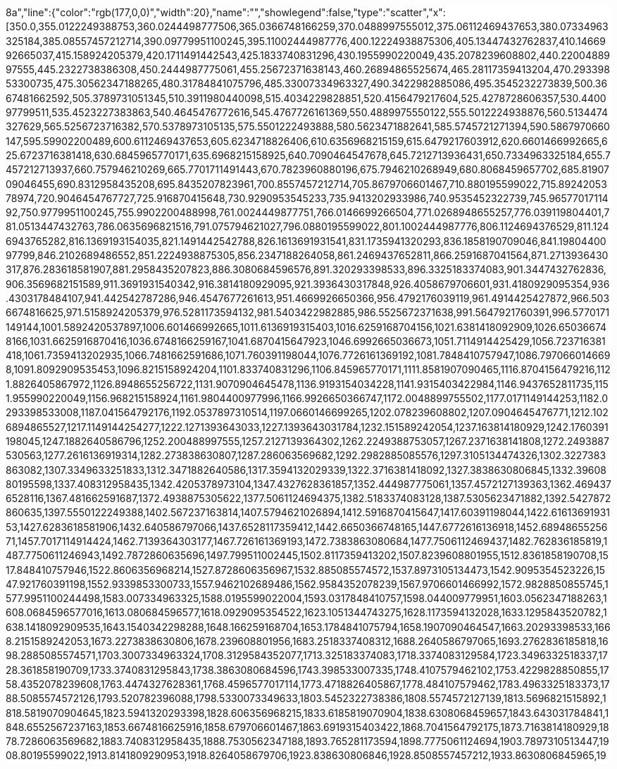 8a","line":{"color":"rgb(177,0,0)","width":20},"name":"","showlegend":false,"type":"scatter","x":[350.0,355.0122249388753,360.0244498777506,365.0366748166259,370.0488997555012,375.06112469437653,380.07334963325184,385.08557457212714,390.09779951100245,395.11002444987776,400.12224938875306,405.13447432762837,410.1466992665037,415.158924205379,420.1711491442543,425.1833740831296,430.1955990220049,435.2078239608802,440.2200488997555,445.2322738386308,450.2444987775061,455.25672371638143,460.26894865525674,465.28117359413204,470.29339853300735,475.30562347188265,480.31784841075796,485.33007334963327,490.3422982885086,495.3545232273839,500.3667481662592,505.3789731051345,510.3911980440098,515.4034229828851,520.4156479217604,525.4278728606357,530.440097799511,535.4523227383863,540.4645476772616,545.4767726161369,550.4889975550122,555.5012224938876,560.5134474327629,565.5256723716382,570.5378973105135,575.5501222493888,580.5623471882641,585.5745721271394,590.5867970660147,595.59902200489,600.6112469437653,605.6234718826406,610.6356968215159,615.6479217603912,620.6601466992665,625.6723716381418,630.6845965770171,635.6968215158925,640.7090464547678,645.7212713936431,650.7334963325184,655.7457212713937,660.757946210269,665.7701711491443,670.7823960880196,675.7946210268949,680.8068459657702,685.8190709046455,690.8312958435208,695.8435207823961,700.8557457212714,705.8679706601467,710.880195599022,715.8924205378974,720.9046454767727,725.916870415648,730.9290953545233,735.9413202933986,740.9535452322739,745.9657701711492,750.9779951100245,755.9902200488998,761.0024449877751,766.0146699266504,771.0268948655257,776.039119804401,781.0513447432763,786.0635696821516,791.075794621027,796.0880195599022,801.1002444987776,806.1124694376529,811.1246943765282,816.1369193154035,821.1491442542788,826.1613691931541,831.1735941320293,836.1858190709046,841.1980440097799,846.2102689486552,851.2224938875305,856.2347188264058,861.2469437652811,866.2591687041564,871.2713936430317,876.283618581907,881.2958435207823,886.3080684596576,891.320293398533,896.3325183374083,901.3447432762836,906.3569682151589,911.3691931540342,916.3814180929095,921.3936430317848,926.4058679706601,931.4180929095354,936.4303178484107,941.442542787286,946.4547677261613,951.4669926650366,956.4792176039119,961.4914425427872,966.5036674816625,971.5158924205379,976.5281173594132,981.5403422982885,986.5525672371638,991.5647921760391,996.5770171149144,1001.5892420537897,1006.601466992665,1011.6136919315403,1016.6259168704156,1021.6381418092909,1026.650366748166,1031.6625916870416,1036.6748166259167,1041.6870415647923,1046.6992665036673,1051.7114914425429,1056.723716381418,1061.7359413202935,1066.7481662591686,1071.760391198044,1076.7726161369192,1081.7848410757947,1086.7970660146698,1091.8092909535453,1096.8215158924204,1101.833740831296,1106.845965770171,1111.8581907090465,1116.8704156479216,1121.8826405867972,1126.8948655256722,1131.9070904645478,1136.9193154034228,1141.9315403422984,1146.9437652811735,1151.955990220049,1156.968215158924,1161.9804400977996,1166.9926650366747,1172.0048899755502,1177.0171149144253,1182.0293398533008,1187.041564792176,1192.0537897310514,1197.0660146699265,1202.078239608802,1207.0904645476771,1212.1026894865527,1217.1149144254277,1222.1271393643033,1227.1393643031784,1232.151589242054,1237.163814180929,1242.1760391198045,1247.1882640586796,1252.200488997555,1257.2127139364302,1262.2249388753057,1267.2371638141808,1272.2493887530563,1277.2616136919314,1282.273838630807,1287.286063569682,1292.2982885085576,1297.3105134474326,1302.3227383863082,1307.3349633251833,1312.3471882640586,1317.3594132029339,1322.3716381418092,1327.3838630806845,1332.3960880195598,1337.408312958435,1342.4205378973104,1347.4327628361857,1352.444987775061,1357.4572127139363,1362.4694376528116,1367.481662591687,1372.4938875305622,1377.5061124694375,1382.5183374083128,1387.5305623471882,1392.5427872860635,1397.5550122249388,1402.567237163814,1407.5794621026894,1412.5916870415647,1417.60391198044,1422.6161369193153,1427.6283618581906,1432.640586797066,1437.6528117359412,1442.6650366748165,1447.6772616136918,1452.6894865525671,1457.7017114914424,1462.7139364303177,1467.726161369193,1472.7383863080684,1477.7506112469437,1482.762836185819,1487.7750611246943,1492.7872860635696,1497.799511002445,1502.8117359413202,1507.8239608801955,1512.8361858190708,1517.848410757946,1522.8606356968214,1527.8728606356967,1532.885085574572,1537.8973105134473,1542.9095354523226,1547.921760391198,1552.9339853300733,1557.9462102689486,1562.9584352078239,1567.9706601466992,1572.9828850855745,1577.9951100244498,1583.007334963325,1588.0195599022004,1593.0317848410757,1598.044009779951,1603.0562347188263,1608.0684596577016,1613.080684596577,1618.0929095354522,1623.1051344743275,1628.1173594132028,1633.1295843520782,1638.1418092909535,1643.1540342298288,1648.166259168704,1653.1784841075794,1658.1907090464547,1663.20293398533,1668.2151589242053,1673.2273838630806,1678.239608801956,1683.2518337408312,1688.2640586797065,1693.2762836185818,1698.2885085574571,1703.3007334963324,1708.3129584352077,1713.325183374083,1718.3374083129584,1723.3496332518337,1728.361858190709,1733.3740831295843,1738.3863080684596,1743.398533007335,1748.4107579462102,1753.4229828850855,1758.4352078239608,1763.4474327628361,1768.4596577017114,1773.4718826405867,1778.484107579462,1783.4963325183373,1788.5085574572126,1793.520782396088,1798.5330073349633,1803.5452322738386,1808.5574572127139,1813.5696821515892,1818.5819070904645,1823.5941320293398,1828.606356968215,1833.6185819070904,1838.6308068459657,1843.643031784841,1848.6552567237163,1853.6674816625916,1858.679706601467,1863.6919315403422,1868.7041564792175,1873.7163814180929,1878.7286063569682,1883.7408312958435,1888.7530562347188,1893.765281173594,1898.7775061124694,1903.7897310513447,1908.80195599022,1913.8141809290953,1918.8264058679706,1923.838630806846,1928.8508557457212,1933.8630806845965,19